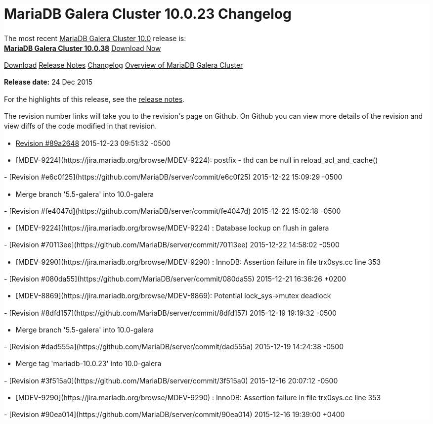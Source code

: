 # MariaDB Galera Cluster 10.0.23 Changelog

The most recent [MariaDB Galera Cluster 10.0](/kb/en/galera/) release is:<br>
<span class="cstm-style lead"><strong>[MariaDB Galera Cluster 10.0.38](/replication/galera-cluster/mariadb-galera-cluster-releases/mariadb-galera-100-release-notes/mariadb-galera-cluster-10038-release-notes/)</strong> [Download<span>&nbsp;</span>Now](https://downloads.mariadb.org/mariadb-galera/10.0)</span>

[Download](http://downloads.mariadb.org/mariadb-galera/10.0.23)
[Release Notes](/replication/galera-cluster/mariadb-galera-cluster-releases/mariadb-galera-100-release-notes/mariadb-galera-cluster-10023-release-notes/)
[Changelog](/replication/galera-cluster/mariadb-galera-cluster-releases/mariadb-galera-100-changelogs/mariadb-galera-cluster-10023-changelog/)
[Overview of MariaDB Galera Cluster](/replication/galera-cluster/what-is-mariadb-galera-cluster/)

<strong>Release date:</strong> 24 Dec 2015

For the highlights of this release, see the
[release notes](/replication/galera-cluster/mariadb-galera-cluster-releases/mariadb-galera-100-release-notes/mariadb-galera-cluster-10023-release-notes/).

The revision number links will take you to the revision's page on Github. On
Github you can view more details of the revision and view diffs of the code
modified in that revision.

- [Revision #89a2648](https://github.com/MariaDB/server/commit/89a2648)
<span class="cstm-style datetime">2015-12-23 09:51:32 -0500</span>
<ul start="1"><li>[MDEV-9224](https://jira.mariadb.org/browse/MDEV-9224): postfix - thd can be null in reload_acl_and_cache()
</li></ul>
- [Revision #e6c0f25](https://github.com/MariaDB/server/commit/e6c0f25)
<span class="cstm-style datetime">2015-12-22 15:09:29 -0500</span>
<ul start="1"><li>Merge branch '5.5-galera' into 10.0-galera
</li></ul>
- [Revision #fe4047d](https://github.com/MariaDB/server/commit/fe4047d)
<span class="cstm-style datetime">2015-12-22 15:02:18 -0500</span>
<ul start="1"><li>[MDEV-9224](https://jira.mariadb.org/browse/MDEV-9224) : Database lockup on flush in galera
</li></ul>
- [Revision #70113ee](https://github.com/MariaDB/server/commit/70113ee)
<span class="cstm-style datetime">2015-12-22 14:58:02 -0500</span>
<ul start="1"><li>[MDEV-9290](https://jira.mariadb.org/browse/MDEV-9290) : InnoDB: Assertion failure in file trx0sys.cc line 353
</li></ul>
- [Revision #080da55](https://github.com/MariaDB/server/commit/080da55)
<span class="cstm-style datetime">2015-12-21 16:36:26 +0200</span>
<ul start="1"><li>[MDEV-8869](https://jira.mariadb.org/browse/MDEV-8869): Potential lock_sys-&gt;mutex deadlock
</li></ul>
- [Revision #8dfd157](https://github.com/MariaDB/server/commit/8dfd157)
<span class="cstm-style datetime">2015-12-19 19:19:32 -0500</span>
<ul start="1"><li>Merge branch '5.5-galera' into 10.0-galera
</li></ul>
- [Revision #dad555a](https://github.com/MariaDB/server/commit/dad555a)
<span class="cstm-style datetime">2015-12-19 14:24:38 -0500</span>
<ul start="1"><li>Merge tag 'mariadb-10.0.23' into 10.0-galera
</li></ul>
- [Revision #3f515a0](https://github.com/MariaDB/server/commit/3f515a0)
<span class="cstm-style datetime">2015-12-16 20:07:12 -0500</span>
<ul start="1"><li>[MDEV-9290](https://jira.mariadb.org/browse/MDEV-9290) : InnoDB: Assertion failure in file trx0sys.cc line 353
</li></ul>
- [Revision #90ea014](https://github.com/MariaDB/server/commit/90ea014)
<span class="cstm-style datetime">2015-12-16 19:39:00 +0400</span>
